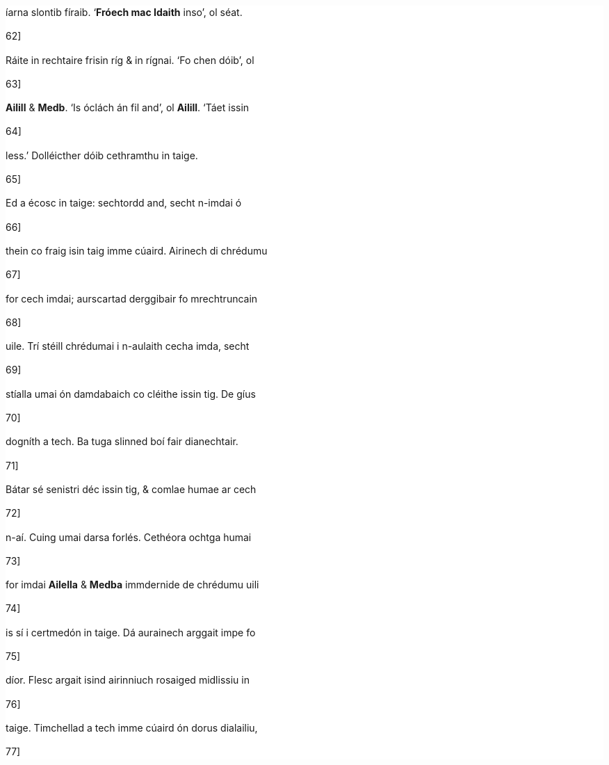 íarna slontib fíraib. ‘**Fróech mac Idaith** inso’, ol séat.
  
62] 

Ráite in rechtaire frisin ríg & in rígnai. ‘Fo chen dóib’, ol
  
63] 

**Ailill** & **Medb**. ‘Is óclách án fil and’, ol **Ailill**. ‘Táet issin
  
64] 

less.’ Dolléicther dóib cethramthu in taige.



  
65] 


Ed a écosc in taige: sechtordd and, secht n-imdai ó
  
66] 

thein co fraig isin taig imme cúaird. Airinech di chrédumu
  
67] 

for cech imdai; aurscartad derggibair fo mrechtruncain
  
68] 

uile. Trí stéill chrédumai i n-aulaith cecha imda, secht
  
69] 

stíalla umai ón damdabaich co cléithe issin tig. De gíus
  
70] 

dogníth a tech. Ba tuga slinned boí fair dianechtair.
  
71] 

Bátar sé senistri déc issin tig, & comlae humae ar cech
  
72] 

n-aí. Cuing umai darsa forlés. Cethéora ochtga humai
  
73] 

for imdai **Ailella** & **Medba** immdernide de chrédumu uili
  
74] 

is sí i certmedón in taige. Dá aurainech arggait impe fo
  
75] 

díor. Flesc argait isind airinniuch rosaiged midlissiu in
  
76] 

taige. Timchellad a tech imme cúaird ón dorus dialailiu,
  
77] 

